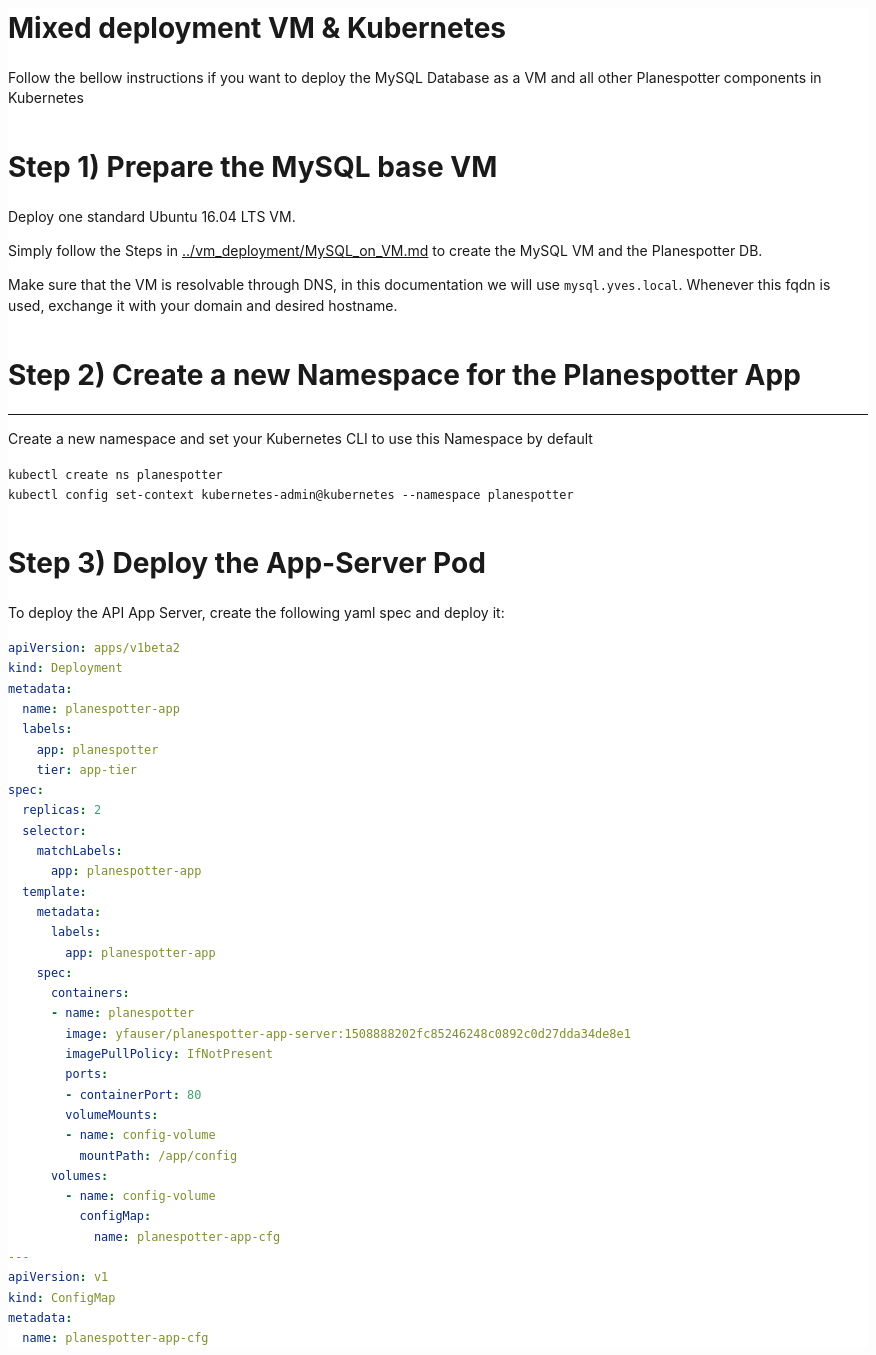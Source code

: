 Mixed deployment VM & Kubernetes
================================
Follow the bellow instructions if you want to deploy the MySQL Database as a VM and all other Planespotter components in Kubernetes

# Step 1) Prepare the MySQL base VM
Deploy one standard Ubuntu 16.04 LTS VM.

Simply follow the Steps in [../vm_deployment/MySQL_on_VM.md](../vm_deployment/MySQL_on_VM.md) to create the MySQL VM and the Planespotter DB.

Make sure that the VM is resolvable through DNS, in this documentation we will use `mysql.yves.local`. Whenever this fqdn is used, exchange it with your domain and desired hostname.

# Step 2) Create a new Namespace for the Planespotter App
---------------------------------------------------------
Create a new namespace and set your Kubernetes CLI to use this Namespace by default

```shell
kubectl create ns planespotter
kubectl config set-context kubernetes-admin@kubernetes --namespace planespotter
```

# Step 3) Deploy the App-Server Pod
To deploy the API App Server, create the following yaml spec and deploy it:

```yaml
apiVersion: apps/v1beta2
kind: Deployment
metadata:
  name: planespotter-app
  labels:
    app: planespotter
    tier: app-tier
spec:
  replicas: 2
  selector:
    matchLabels:
      app: planespotter-app
  template:
    metadata:
      labels:
        app: planespotter-app
    spec:
      containers:
      - name: planespotter
        image: yfauser/planespotter-app-server:1508888202fc85246248c0892c0d27dda34de8e1
        imagePullPolicy: IfNotPresent
        ports:
        - containerPort: 80
        volumeMounts:
        - name: config-volume
          mountPath: /app/config
      volumes:
        - name: config-volume
          configMap:
            name: planespotter-app-cfg
---
apiVersion: v1
kind: ConfigMap
metadata:
  name: planespotter-app-cfg
```